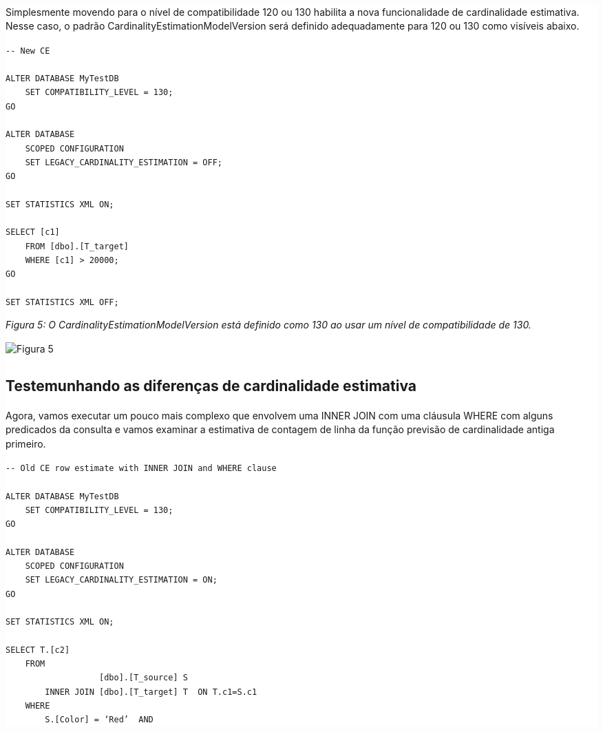 ```
```


Simplesmente movendo para o nível de compatibilidade 120 ou 130 habilita a nova funcionalidade de cardinalidade estimativa. Nesse caso, o padrão CardinalityEstimationModelVersion será definido adequadamente para 120 ou 130 como visíveis abaixo.


```
-- New CE

ALTER DATABASE MyTestDB
    SET COMPATIBILITY_LEVEL = 130;
GO

ALTER DATABASE
    SCOPED CONFIGURATION
    SET LEGACY_CARDINALITY_ESTIMATION = OFF;
GO

SET STATISTICS XML ON;

SELECT [c1]
    FROM [dbo].[T_target]
    WHERE [c1] > 20000;
GO

SET STATISTICS XML OFF;
```


*Figura 5: O CardinalityEstimationModelVersion está definido como 130 ao usar um nível de compatibilidade de 130.*


![Figura 5](./media/sql-database-compatibility-level-query-performance-130/figure-5.jpg)


## <a name="witnessing-the-cardinality-estimation-differences"></a>Testemunhando as diferenças de cardinalidade estimativa


Agora, vamos executar um pouco mais complexo que envolvem uma INNER JOIN com uma cláusula WHERE com alguns predicados da consulta e vamos examinar a estimativa de contagem de linha da função previsão de cardinalidade antiga primeiro.


```
-- Old CE row estimate with INNER JOIN and WHERE clause

ALTER DATABASE MyTestDB
    SET COMPATIBILITY_LEVEL = 130;
GO

ALTER DATABASE
    SCOPED CONFIGURATION
    SET LEGACY_CARDINALITY_ESTIMATION = ON;
GO

SET STATISTICS XML ON;

SELECT T.[c2]
    FROM
                   [dbo].[T_source] S
        INNER JOIN [dbo].[T_target] T  ON T.c1=S.c1
    WHERE
        S.[Color] = ‘Red’  AND
```